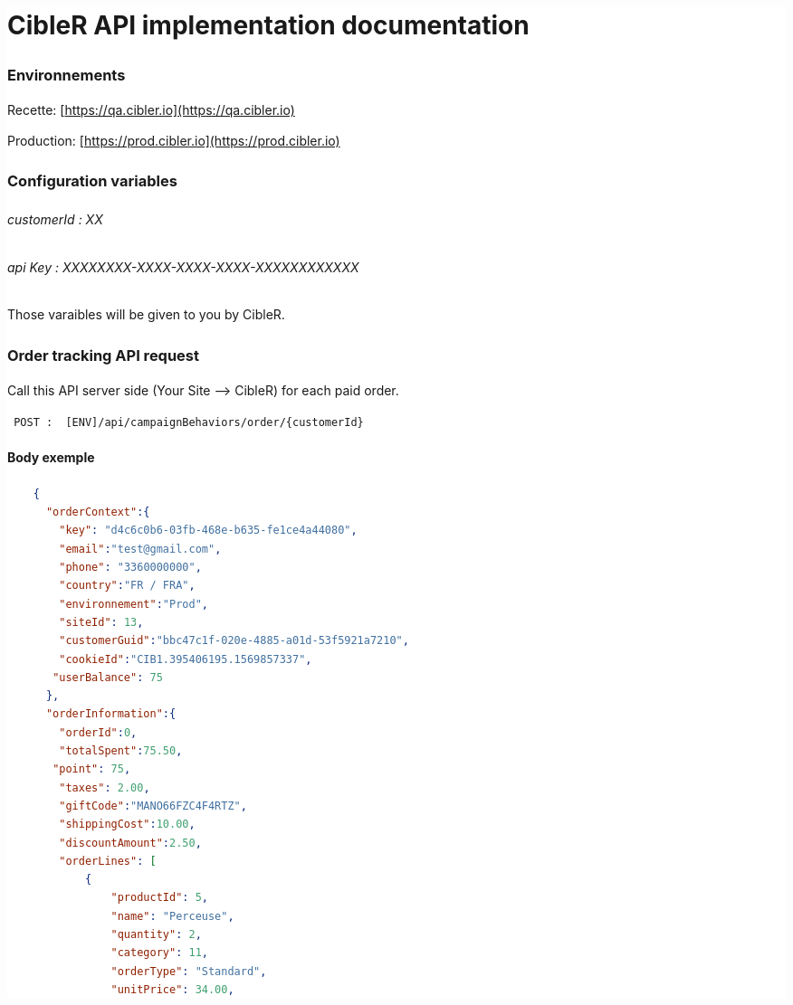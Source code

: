 <script src="https://unpkg.com/mermaid@8.9.3/dist/mermaid.min.js"></script>
<script>

    window.addEventListener("DOMContentLoaded", (event) => {
        mermaid.initialize({
            startOnLoad:true,
            theme: "default",
        });
        window.mermaid.init(undefined, document.querySelectorAll('.language-mermaid'));    });
</script>


# CibleR API implementation documentation


### Environnements

Recette:
[https://qa.cibler.io](https://qa.cibler.io)

Production:
[https://prod.cibler.io](https://prod.cibler.io)

### Configuration variables
###### customerId : XX
###### api Key : XXXXXXXX-XXXX-XXXX-XXXX-XXXXXXXXXXXX
Those varaibles will be given to you by CibleR.

### Order tracking API request
Call this API server side (Your Site --> CibleR) for each paid order.
```http
 POST :  [ENV]/api/campaignBehaviors/order/{customerId}
 ```

#### Body exemple
```JSON
    {
      "orderContext":{
        "key": "d4c6c0b6-03fb-468e-b635-fe1ce4a44080",
        "email":"test@gmail.com",
        "phone": "3360000000",
        "country":"FR / FRA",
        "environnement":"Prod",
        "siteId": 13,
        "customerGuid":"bbc47c1f-020e-4885-a01d-53f5921a7210",
        "cookieId":"CIB1.395406195.1569857337",
       "userBalance": 75
      },
      "orderInformation":{
        "orderId":0,
        "totalSpent":75.50,
       "point": 75,
        "taxes": 2.00,
        "giftCode":"MANO66FZC4F4RTZ",
        "shippingCost":10.00,
        "discountAmount":2.50,        
        "orderLines": [
            {
                "productId": 5,
                "name": "Perceuse",
                "quantity": 2,
                "category": 11,
                "orderType": "Standard",
                "unitPrice": 34.00,
```